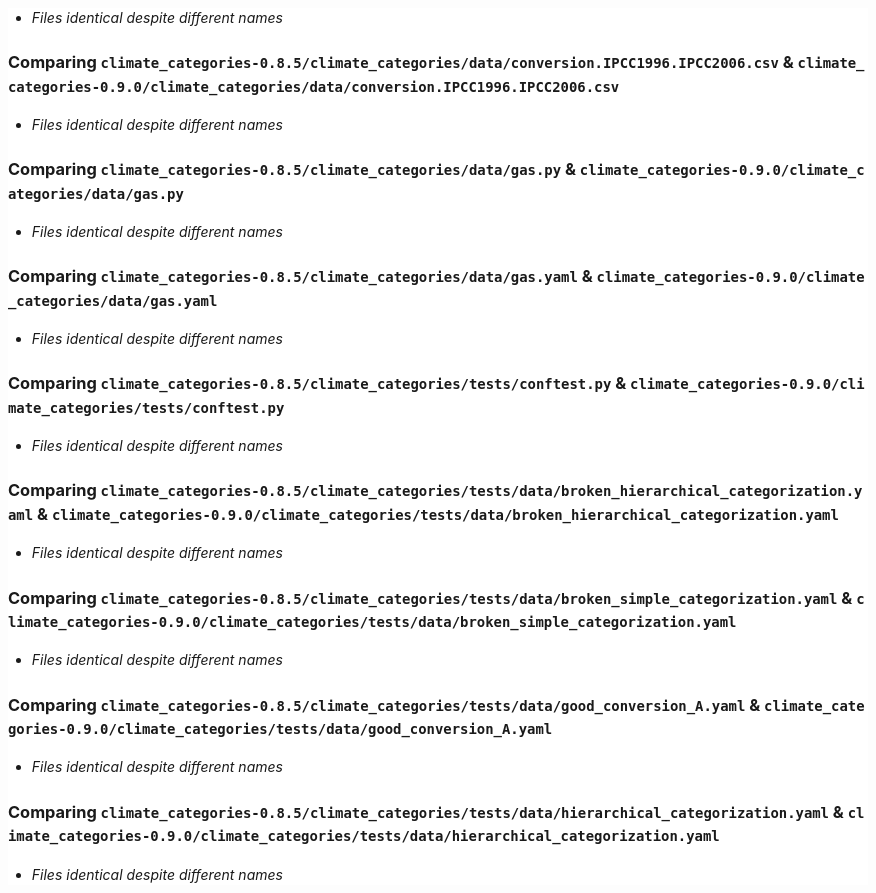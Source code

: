  * *Files identical despite different names*

### Comparing `climate_categories-0.8.5/climate_categories/data/conversion.IPCC1996.IPCC2006.csv` & `climate_categories-0.9.0/climate_categories/data/conversion.IPCC1996.IPCC2006.csv`

 * *Files identical despite different names*

### Comparing `climate_categories-0.8.5/climate_categories/data/gas.py` & `climate_categories-0.9.0/climate_categories/data/gas.py`

 * *Files identical despite different names*

### Comparing `climate_categories-0.8.5/climate_categories/data/gas.yaml` & `climate_categories-0.9.0/climate_categories/data/gas.yaml`

 * *Files identical despite different names*

### Comparing `climate_categories-0.8.5/climate_categories/tests/conftest.py` & `climate_categories-0.9.0/climate_categories/tests/conftest.py`

 * *Files identical despite different names*

### Comparing `climate_categories-0.8.5/climate_categories/tests/data/broken_hierarchical_categorization.yaml` & `climate_categories-0.9.0/climate_categories/tests/data/broken_hierarchical_categorization.yaml`

 * *Files identical despite different names*

### Comparing `climate_categories-0.8.5/climate_categories/tests/data/broken_simple_categorization.yaml` & `climate_categories-0.9.0/climate_categories/tests/data/broken_simple_categorization.yaml`

 * *Files identical despite different names*

### Comparing `climate_categories-0.8.5/climate_categories/tests/data/good_conversion_A.yaml` & `climate_categories-0.9.0/climate_categories/tests/data/good_conversion_A.yaml`

 * *Files identical despite different names*

### Comparing `climate_categories-0.8.5/climate_categories/tests/data/hierarchical_categorization.yaml` & `climate_categories-0.9.0/climate_categories/tests/data/hierarchical_categorization.yaml`

 * *Files identical despite different names*
